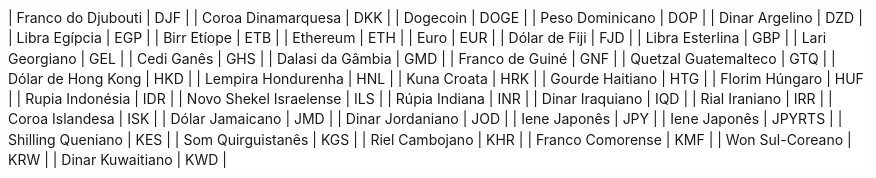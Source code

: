 | Franco do Djubouti       | DJF         |
| Coroa Dinamarquesa       | DKK         |
| Dogecoin                 | DOGE        |
| Peso Dominicano          | DOP         |
| Dinar Argelino           | DZD         |
| Libra Egípcia            | EGP         |
| Birr Etíope              | ETB         |
| Ethereum                 | ETH         |
| Euro                     | EUR         |
| Dólar de Fiji            | FJD         |
| Libra Esterlina          | GBP         |
| Lari Georgiano           | GEL         |
| Cedi Ganês               | GHS         |
| Dalasi da Gâmbia         | GMD         |
| Franco de Guiné          | GNF         |
| Quetzal Guatemalteco     | GTQ         |
| Dólar de Hong Kong       | HKD         |
| Lempira Hondurenha       | HNL         |
| Kuna Croata              | HRK         |
| Gourde Haitiano          | HTG         |
| Florim Húngaro           | HUF         |
| Rupia Indonésia          | IDR         |
| Novo Shekel Israelense   | ILS         |
| Rúpia Indiana            | INR         |
| Dinar Iraquiano          | IQD         |
| Rial Iraniano            | IRR         |
| Coroa Islandesa          | ISK         |
| Dólar Jamaicano          | JMD         |
| Dinar Jordaniano         | JOD         |
| Iene Japonês             | JPY         |
| Iene Japonês             | JPYRTS      |
| Shilling Queniano        | KES         |
| Som Quirguistanês        | KGS         |
| Riel Cambojano           | KHR         |
| Franco Comorense         | KMF         |
| Won Sul-Coreano          | KRW         |
| Dinar Kuwaitiano         | KWD         |